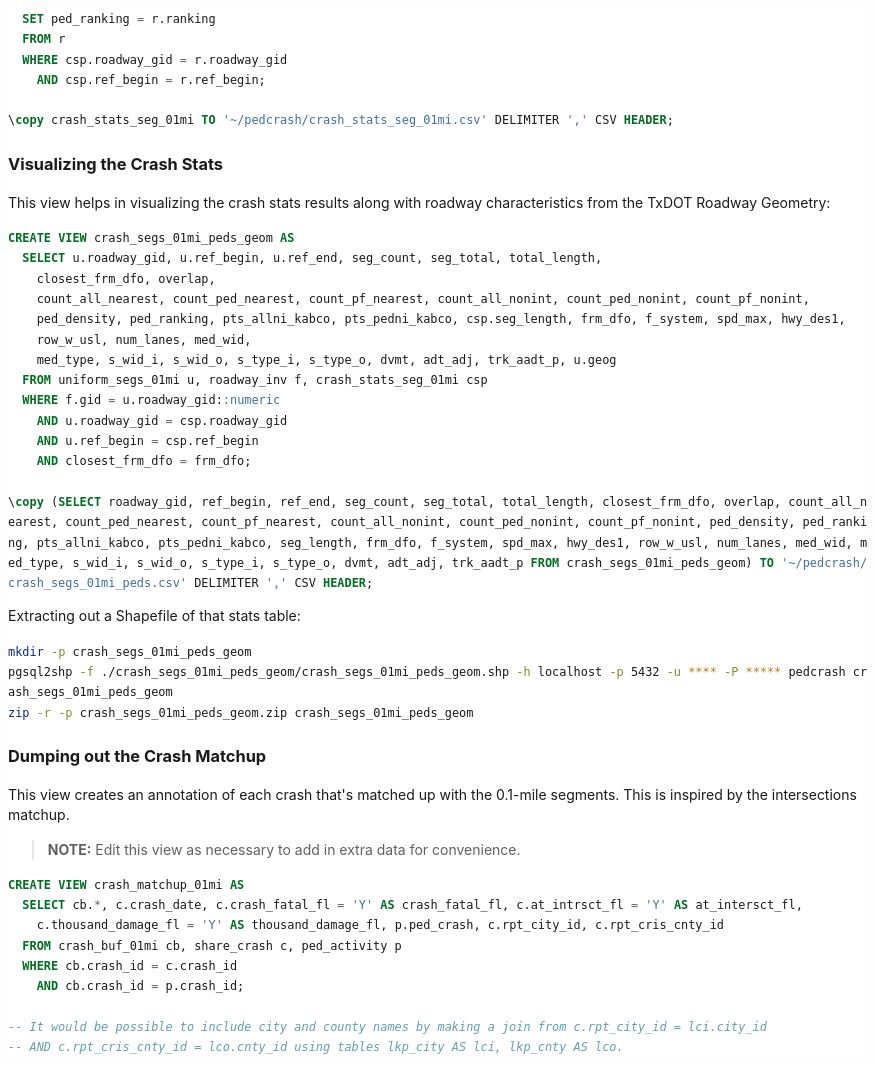 ```sql
  SET ped_ranking = r.ranking
  FROM r
  WHERE csp.roadway_gid = r.roadway_gid
    AND csp.ref_begin = r.ref_begin;

\copy crash_stats_seg_01mi TO '~/pedcrash/crash_stats_seg_01mi.csv' DELIMITER ',' CSV HEADER;
```

### Visualizing the Crash Stats

This view helps in visualizing the crash stats results along with roadway characteristics from the TxDOT Roadway Geometry:

```sql
CREATE VIEW crash_segs_01mi_peds_geom AS
  SELECT u.roadway_gid, u.ref_begin, u.ref_end, seg_count, seg_total, total_length,
    closest_frm_dfo, overlap,
    count_all_nearest, count_ped_nearest, count_pf_nearest, count_all_nonint, count_ped_nonint, count_pf_nonint,
    ped_density, ped_ranking, pts_allni_kabco, pts_pedni_kabco, csp.seg_length, frm_dfo, f_system, spd_max, hwy_des1,
    row_w_usl, num_lanes, med_wid,
    med_type, s_wid_i, s_wid_o, s_type_i, s_type_o, dvmt, adt_adj, trk_aadt_p, u.geog
  FROM uniform_segs_01mi u, roadway_inv f, crash_stats_seg_01mi csp
  WHERE f.gid = u.roadway_gid::numeric
    AND u.roadway_gid = csp.roadway_gid
    AND u.ref_begin = csp.ref_begin
    AND closest_frm_dfo = frm_dfo;

\copy (SELECT roadway_gid, ref_begin, ref_end, seg_count, seg_total, total_length, closest_frm_dfo, overlap, count_all_nearest, count_ped_nearest, count_pf_nearest, count_all_nonint, count_ped_nonint, count_pf_nonint, ped_density, ped_ranking, pts_allni_kabco, pts_pedni_kabco, seg_length, frm_dfo, f_system, spd_max, hwy_des1, row_w_usl, num_lanes, med_wid, med_type, s_wid_i, s_wid_o, s_type_i, s_type_o, dvmt, adt_adj, trk_aadt_p FROM crash_segs_01mi_peds_geom) TO '~/pedcrash/crash_segs_01mi_peds.csv' DELIMITER ',' CSV HEADER;
```

Extracting out a Shapefile of that stats table:

```bash
mkdir -p crash_segs_01mi_peds_geom
pgsql2shp -f ./crash_segs_01mi_peds_geom/crash_segs_01mi_peds_geom.shp -h localhost -p 5432 -u **** -P ***** pedcrash crash_segs_01mi_peds_geom
zip -r -p crash_segs_01mi_peds_geom.zip crash_segs_01mi_peds_geom
```

### Dumping out the Crash Matchup

This view creates an annotation of each crash that's matched up with the 0.1-mile segments. This is inspired by the intersections matchup.

> **NOTE:** Edit this view as necessary to add in extra data for convenience.

```sql
CREATE VIEW crash_matchup_01mi AS
  SELECT cb.*, c.crash_date, c.crash_fatal_fl = 'Y' AS crash_fatal_fl, c.at_intrsct_fl = 'Y' AS at_intersct_fl,
    c.thousand_damage_fl = 'Y' AS thousand_damage_fl, p.ped_crash, c.rpt_city_id, c.rpt_cris_cnty_id
  FROM crash_buf_01mi cb, share_crash c, ped_activity p
  WHERE cb.crash_id = c.crash_id
    AND cb.crash_id = p.crash_id;

-- It would be possible to include city and county names by making a join from c.rpt_city_id = lci.city_id
-- AND c.rpt_cris_cnty_id = lco.cnty_id using tables lkp_city AS lci, lkp_cnty AS lco.

```